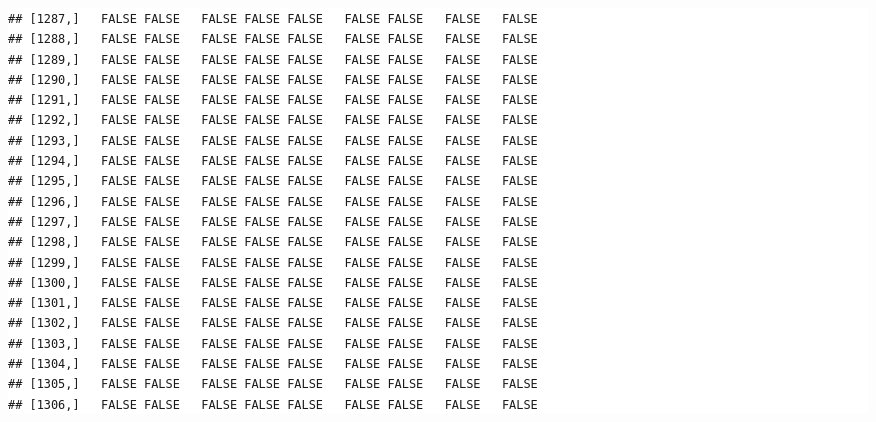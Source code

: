     ## [1287,]   FALSE FALSE   FALSE FALSE FALSE   FALSE FALSE   FALSE   FALSE
    ## [1288,]   FALSE FALSE   FALSE FALSE FALSE   FALSE FALSE   FALSE   FALSE
    ## [1289,]   FALSE FALSE   FALSE FALSE FALSE   FALSE FALSE   FALSE   FALSE
    ## [1290,]   FALSE FALSE   FALSE FALSE FALSE   FALSE FALSE   FALSE   FALSE
    ## [1291,]   FALSE FALSE   FALSE FALSE FALSE   FALSE FALSE   FALSE   FALSE
    ## [1292,]   FALSE FALSE   FALSE FALSE FALSE   FALSE FALSE   FALSE   FALSE
    ## [1293,]   FALSE FALSE   FALSE FALSE FALSE   FALSE FALSE   FALSE   FALSE
    ## [1294,]   FALSE FALSE   FALSE FALSE FALSE   FALSE FALSE   FALSE   FALSE
    ## [1295,]   FALSE FALSE   FALSE FALSE FALSE   FALSE FALSE   FALSE   FALSE
    ## [1296,]   FALSE FALSE   FALSE FALSE FALSE   FALSE FALSE   FALSE   FALSE
    ## [1297,]   FALSE FALSE   FALSE FALSE FALSE   FALSE FALSE   FALSE   FALSE
    ## [1298,]   FALSE FALSE   FALSE FALSE FALSE   FALSE FALSE   FALSE   FALSE
    ## [1299,]   FALSE FALSE   FALSE FALSE FALSE   FALSE FALSE   FALSE   FALSE
    ## [1300,]   FALSE FALSE   FALSE FALSE FALSE   FALSE FALSE   FALSE   FALSE
    ## [1301,]   FALSE FALSE   FALSE FALSE FALSE   FALSE FALSE   FALSE   FALSE
    ## [1302,]   FALSE FALSE   FALSE FALSE FALSE   FALSE FALSE   FALSE   FALSE
    ## [1303,]   FALSE FALSE   FALSE FALSE FALSE   FALSE FALSE   FALSE   FALSE
    ## [1304,]   FALSE FALSE   FALSE FALSE FALSE   FALSE FALSE   FALSE   FALSE
    ## [1305,]   FALSE FALSE   FALSE FALSE FALSE   FALSE FALSE   FALSE   FALSE
    ## [1306,]   FALSE FALSE   FALSE FALSE FALSE   FALSE FALSE   FALSE   FALSE